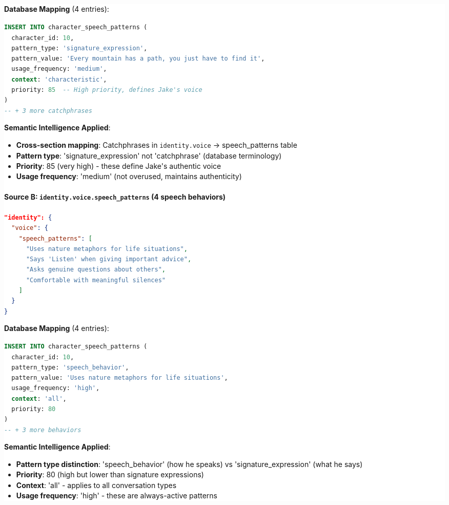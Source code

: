 **Database Mapping** (4 entries):
```sql
INSERT INTO character_speech_patterns (
  character_id: 10,
  pattern_type: 'signature_expression',
  pattern_value: 'Every mountain has a path, you just have to find it',
  usage_frequency: 'medium',
  context: 'characteristic',
  priority: 85  -- High priority, defines Jake's voice
)
-- + 3 more catchphrases
```

**Semantic Intelligence Applied**:
- **Cross-section mapping**: Catchphrases in `identity.voice` → speech_patterns table
- **Pattern type**: 'signature_expression' not 'catchphrase' (database terminology)
- **Priority**: 85 (very high) - these define Jake's authentic voice
- **Usage frequency**: 'medium' (not overused, maintains authenticity)

#### Source B: `identity.voice.speech_patterns` (4 speech behaviors)

```json
"identity": {
  "voice": {
    "speech_patterns": [
      "Uses nature metaphors for life situations",
      "Says 'Listen' when giving important advice",
      "Asks genuine questions about others",
      "Comfortable with meaningful silences"
    ]
  }
}
```

**Database Mapping** (4 entries):
```sql
INSERT INTO character_speech_patterns (
  character_id: 10,
  pattern_type: 'speech_behavior',
  pattern_value: 'Uses nature metaphors for life situations',
  usage_frequency: 'high',
  context: 'all',
  priority: 80
)
-- + 3 more behaviors
```

**Semantic Intelligence Applied**:
- **Pattern type distinction**: 'speech_behavior' (how he speaks) vs 'signature_expression' (what he says)
- **Priority**: 80 (high but lower than signature expressions)
- **Context**: 'all' - applies to all conversation types
- **Usage frequency**: 'high' - these are always-active patterns
